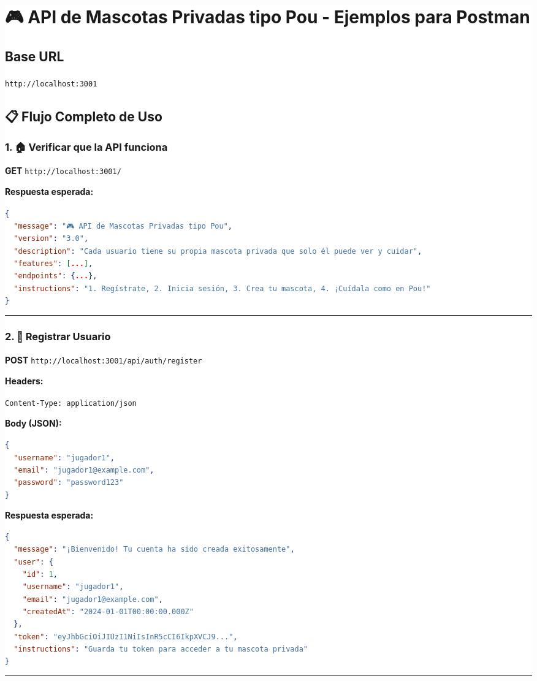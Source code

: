 # 🎮 API de Mascotas Privadas tipo Pou - Ejemplos para Postman

## Base URL
```
http://localhost:3001
```

## 📋 Flujo Completo de Uso

### 1. 🏠 Verificar que la API funciona
**GET** `http://localhost:3001/`

**Respuesta esperada:**
```json
{
  "message": "🎮 API de Mascotas Privadas tipo Pou",
  "version": "3.0",
  "description": "Cada usuario tiene su propia mascota privada que solo él puede ver y cuidar",
  "features": [...],
  "endpoints": {...},
  "instructions": "1. Regístrate, 2. Inicia sesión, 3. Crea tu mascota, 4. ¡Cuídala como en Pou!"
}
```

---

### 2. 👤 Registrar Usuario
**POST** `http://localhost:3001/api/auth/register`

**Headers:**
```
Content-Type: application/json
```

**Body (JSON):**
```json
{
  "username": "jugador1",
  "email": "jugador1@example.com",
  "password": "password123"
}
```

**Respuesta esperada:**
```json
{
  "message": "¡Bienvenido! Tu cuenta ha sido creada exitosamente",
  "user": {
    "id": 1,
    "username": "jugador1",
    "email": "jugador1@example.com",
    "createdAt": "2024-01-01T00:00:00.000Z"
  },
  "token": "eyJhbGciOiJIUzI1NiIsInR5cCI6IkpXVCJ9...",
  "instructions": "Guarda tu token para acceder a tu mascota privada"
}
```

---